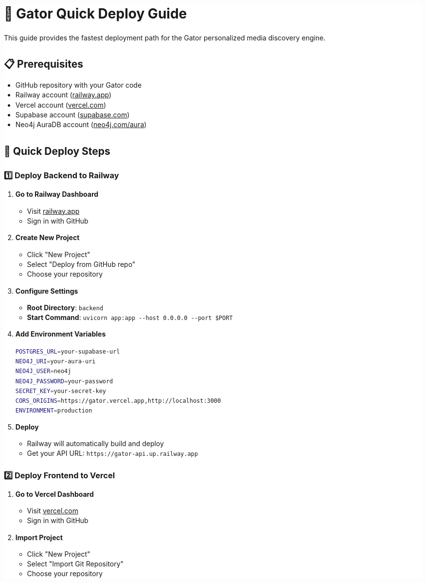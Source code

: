 # 🚀 Gator Quick Deploy Guide

This guide provides the fastest deployment path for the Gator personalized media discovery engine.

## 📋 Prerequisites

- GitHub repository with your Gator code
- Railway account ([railway.app](https://railway.app))
- Vercel account ([vercel.com](https://vercel.com))
- Supabase account ([supabase.com](https://supabase.com))
- Neo4j AuraDB account ([neo4j.com/aura](https://neo4j.com/aura))

## 🎯 Quick Deploy Steps

### 1️⃣ Deploy Backend to Railway

1. **Go to Railway Dashboard**
   - Visit [railway.app](https://railway.app)
   - Sign in with GitHub

2. **Create New Project**
   - Click "New Project"
   - Select "Deploy from GitHub repo"
   - Choose your repository

3. **Configure Settings**
   - **Root Directory**: `backend`
   - **Start Command**: `uvicorn app:app --host 0.0.0.0 --port $PORT`

4. **Add Environment Variables**
   ```bash
   POSTGRES_URL=your-supabase-url
   NEO4J_URI=your-aura-uri
   NEO4J_USER=neo4j
   NEO4J_PASSWORD=your-password
   SECRET_KEY=your-secret-key
   CORS_ORIGINS=https://gator.vercel.app,http://localhost:3000
   ENVIRONMENT=production
   ```

5. **Deploy**
   - Railway will automatically build and deploy
   - Get your API URL: `https://gator-api.up.railway.app`

### 2️⃣ Deploy Frontend to Vercel

1. **Go to Vercel Dashboard**
   - Visit [vercel.com](https://vercel.com)
   - Sign in with GitHub

2. **Import Project**
   - Click "New Project"
   - Select "Import Git Repository"
   - Choose your repository
